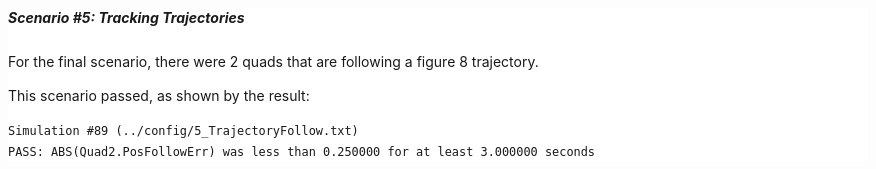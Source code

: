 ##### Scenario #5: Tracking Trajectories

For the final scenario, there were 2 quads that are following a figure 8 trajectory. 

This scenario passed, as shown by the result:

```
Simulation #89 (../config/5_TrajectoryFollow.txt)
PASS: ABS(Quad2.PosFollowErr) was less than 0.250000 for at least 3.000000 seconds
```